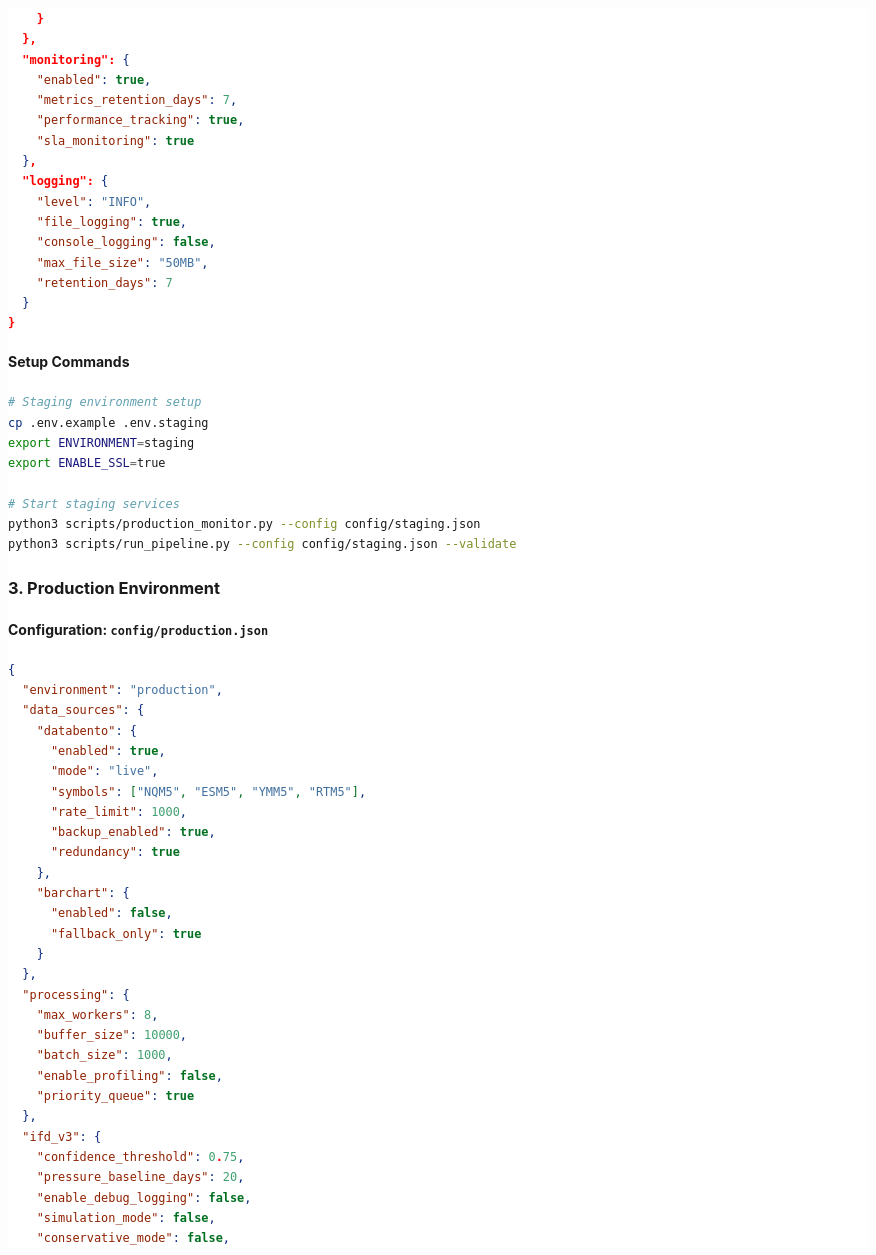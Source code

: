 ```json
    }
  },
  "monitoring": {
    "enabled": true,
    "metrics_retention_days": 7,
    "performance_tracking": true,
    "sla_monitoring": true
  },
  "logging": {
    "level": "INFO",
    "file_logging": true,
    "console_logging": false,
    "max_file_size": "50MB",
    "retention_days": 7
  }
}
```

#### Setup Commands
```bash
# Staging environment setup
cp .env.example .env.staging
export ENVIRONMENT=staging
export ENABLE_SSL=true

# Start staging services
python3 scripts/production_monitor.py --config config/staging.json
python3 scripts/run_pipeline.py --config config/staging.json --validate
```

### 3. Production Environment

#### Configuration: `config/production.json`
```json
{
  "environment": "production",
  "data_sources": {
    "databento": {
      "enabled": true,
      "mode": "live",
      "symbols": ["NQM5", "ESM5", "YMM5", "RTM5"],
      "rate_limit": 1000,
      "backup_enabled": true,
      "redundancy": true
    },
    "barchart": {
      "enabled": false,
      "fallback_only": true
    }
  },
  "processing": {
    "max_workers": 8,
    "buffer_size": 10000,
    "batch_size": 1000,
    "enable_profiling": false,
    "priority_queue": true
  },
  "ifd_v3": {
    "confidence_threshold": 0.75,
    "pressure_baseline_days": 20,
    "enable_debug_logging": false,
    "simulation_mode": false,
    "conservative_mode": false,
```